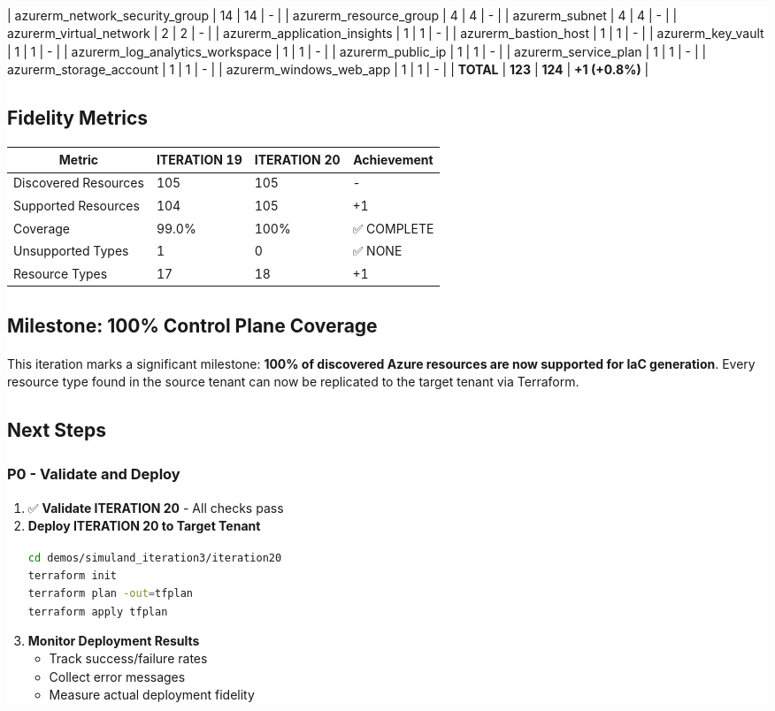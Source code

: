 | azurerm_network_security_group | 14 | 14 | - |
| azurerm_resource_group | 4 | 4 | - |
| azurerm_subnet | 4 | 4 | - |
| azurerm_virtual_network | 2 | 2 | - |
| azurerm_application_insights | 1 | 1 | - |
| azurerm_bastion_host | 1 | 1 | - |
| azurerm_key_vault | 1 | 1 | - |
| azurerm_log_analytics_workspace | 1 | 1 | - |
| azurerm_public_ip | 1 | 1 | - |
| azurerm_service_plan | 1 | 1 | - |
| azurerm_storage_account | 1 | 1 | - |
| azurerm_windows_web_app | 1 | 1 | - |
| **TOTAL** | **123** | **124** | **+1 (+0.8%)** |

## Fidelity Metrics

| Metric | ITERATION 19 | ITERATION 20 | Achievement |
|--------|--------------|--------------|-------------|
| Discovered Resources | 105 | 105 | - |
| Supported Resources | 104 | 105 | +1 |
| Coverage | 99.0% | 100% | ✅ COMPLETE |
| Unsupported Types | 1 | 0 | ✅ NONE |
| Resource Types | 17 | 18 | +1 |

## Milestone: 100% Control Plane Coverage

This iteration marks a significant milestone: **100% of discovered Azure resources are now supported for IaC generation**. Every resource type found in the source tenant can now be replicated to the target tenant via Terraform.

## Next Steps

### P0 - Validate and Deploy
1. ✅ **Validate ITERATION 20** - All checks pass
2. **Deploy ITERATION 20 to Target Tenant**
   ```bash
   cd demos/simuland_iteration3/iteration20
   terraform init
   terraform plan -out=tfplan
   terraform apply tfplan
   ```
3. **Monitor Deployment Results**
   - Track success/failure rates
   - Collect error messages
   - Measure actual deployment fidelity
